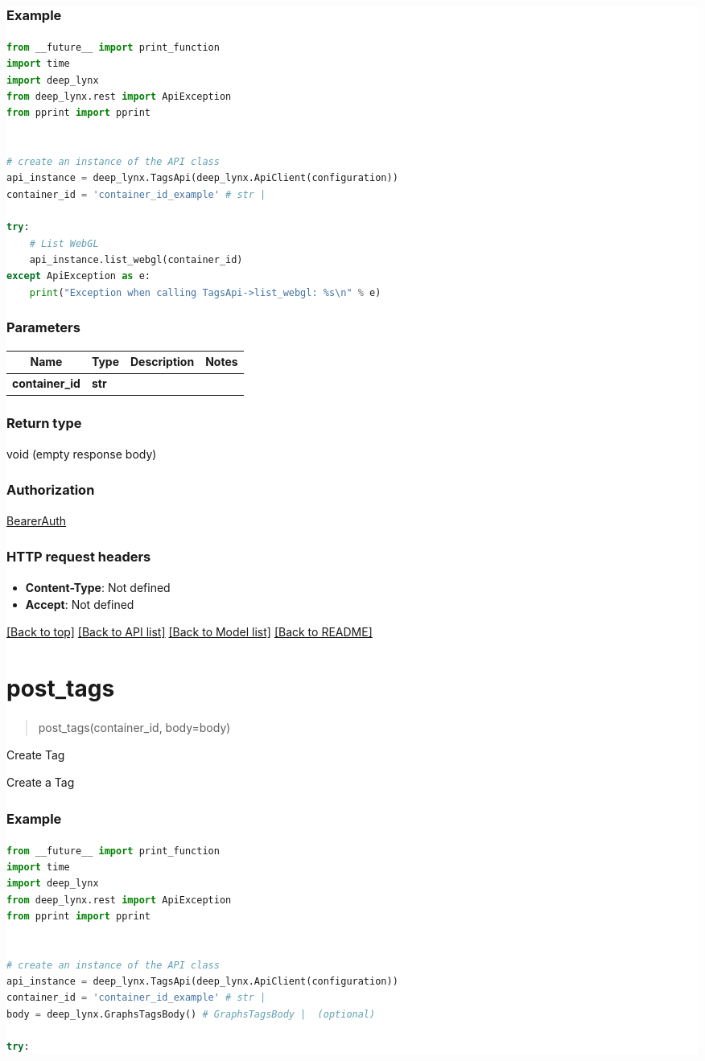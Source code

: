 ### Example
```python
from __future__ import print_function
import time
import deep_lynx
from deep_lynx.rest import ApiException
from pprint import pprint


# create an instance of the API class
api_instance = deep_lynx.TagsApi(deep_lynx.ApiClient(configuration))
container_id = 'container_id_example' # str | 

try:
    # List WebGL
    api_instance.list_webgl(container_id)
except ApiException as e:
    print("Exception when calling TagsApi->list_webgl: %s\n" % e)
```

### Parameters

Name | Type | Description  | Notes
------------- | ------------- | ------------- | -------------
 **container_id** | **str**|  | 

### Return type

void (empty response body)

### Authorization

[BearerAuth](../README.md#BearerAuth)

### HTTP request headers

 - **Content-Type**: Not defined
 - **Accept**: Not defined

[[Back to top]](#) [[Back to API list]](../README.md#documentation-for-api-endpoints) [[Back to Model list]](../README.md#documentation-for-models) [[Back to README]](../README.md)

# **post_tags**
> post_tags(container_id, body=body)

Create Tag

Create a Tag

### Example
```python
from __future__ import print_function
import time
import deep_lynx
from deep_lynx.rest import ApiException
from pprint import pprint


# create an instance of the API class
api_instance = deep_lynx.TagsApi(deep_lynx.ApiClient(configuration))
container_id = 'container_id_example' # str | 
body = deep_lynx.GraphsTagsBody() # GraphsTagsBody |  (optional)

try:
```
